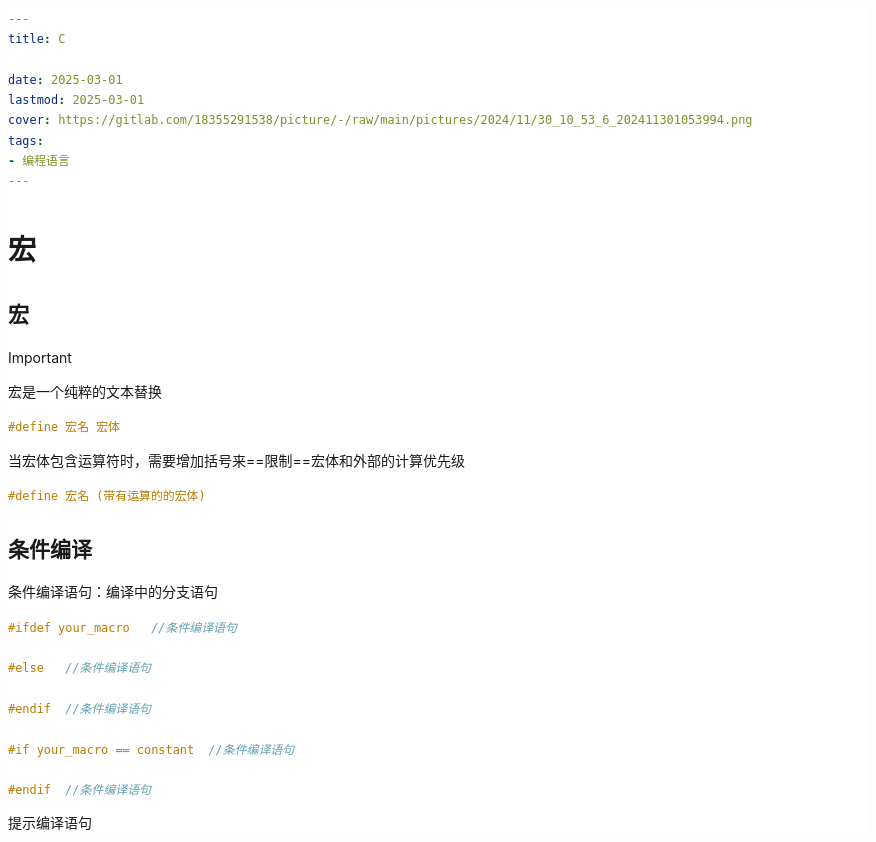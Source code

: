 ```yaml
---
title: C

date: 2025-03-01
lastmod: 2025-03-01
cover: https://gitlab.com/18355291538/picture/-/raw/main/pictures/2024/11/30_10_53_6_202411301053994.png
tags:
- 编程语言
---
```






# 宏

## 宏

> [!important]
>
> 宏是一个纯粹的文本替换



```c
#define 宏名 宏体
```

当宏体包含运算符时，需要增加括号来==限制==宏体和外部的计算优先级

```c
#define 宏名 (带有运算的的宏体)
```



## 条件编译

条件编译语句：编译中的分支语句

```c
#ifdef your_macro	//条件编译语句

#else	//条件编译语句

#endif	//条件编译语句

#if your_macro == constant	//条件编译语句 

#endif	//条件编译语句
```

提示编译语句
